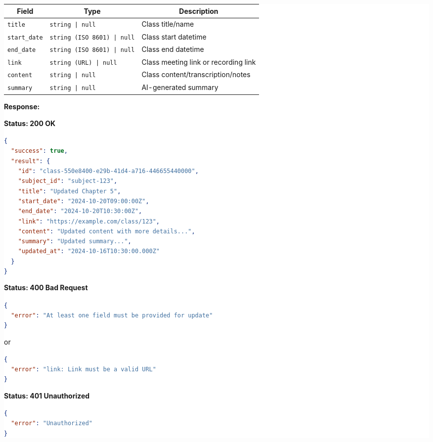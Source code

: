 | Field | Type | Description |
|-------|------|-------------|
| `title` | `string \| null` | Class title/name |
| `start_date` | `string (ISO 8601) \| null` | Class start datetime |
| `end_date` | `string (ISO 8601) \| null` | Class end datetime |
| `link` | `string (URL) \| null` | Class meeting link or recording link |
| `content` | `string \| null` | Class content/transcription/notes |
| `summary` | `string \| null` | AI-generated summary |

**Response:**

**Status: 200 OK**

```json
{
  "success": true,
  "result": {
    "id": "class-550e8400-e29b-41d4-a716-446655440000",
    "subject_id": "subject-123",
    "title": "Updated Chapter 5",
    "start_date": "2024-10-20T09:00:00Z",
    "end_date": "2024-10-20T10:30:00Z",
    "link": "https://example.com/class/123",
    "content": "Updated content with more details...",
    "summary": "Updated summary...",
    "updated_at": "2024-10-16T10:30:00.000Z"
  }
}
```

**Status: 400 Bad Request**

```json
{
  "error": "At least one field must be provided for update"
}
```

or

```json
{
  "error": "link: Link must be a valid URL"
}
```

**Status: 401 Unauthorized**

```json
{
  "error": "Unauthorized"
}
```
